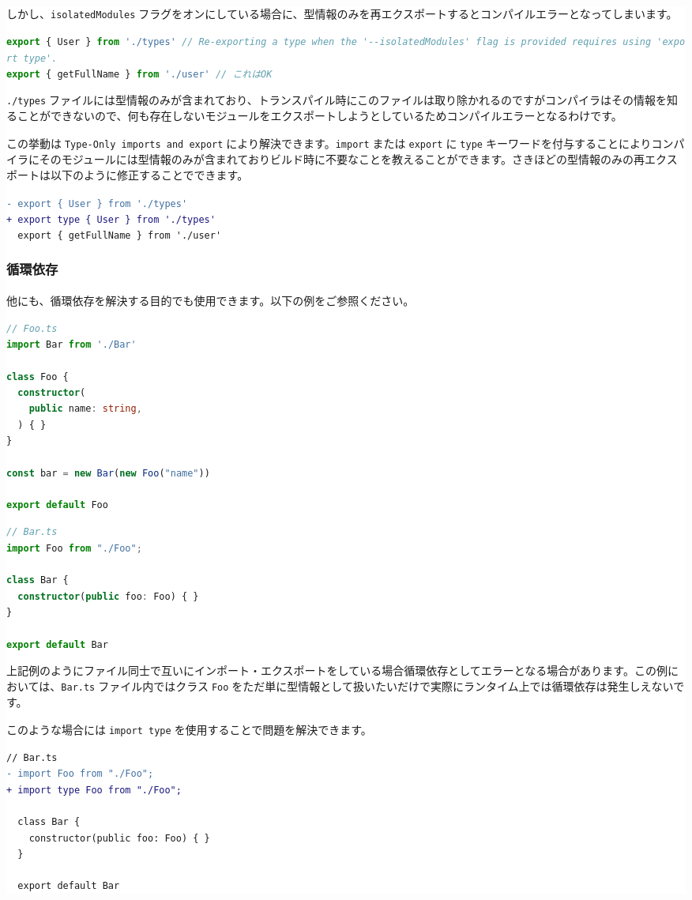 しかし、`isolatedModules` フラグをオンにしている場合に、型情報のみを再エクスポートするとコンパイルエラーとなってしまいます。

```ts
export { User } from './types' // Re-exporting a type when the '--isolatedModules' flag is provided requires using 'export type'.
export { getFullName } from './user' // これはOK
```

`./types` ファイルには型情報のみが含まれており、トランスパイル時にこのファイルは取り除かれるのですがコンパイラはその情報を知ることができないので、何も存在しないモジュールをエクスポートしようとしているためコンパイルエラーとなるわけです。

この挙動は `Type-Only imports and export` により解決できます。`import` または `export` に `type` キーワードを付与することによりコンパイラにそのモジュールには型情報のみが含まれておりビルド時に不要なことを教えることができます。さきほどの型情報のみの再エクスポートは以下のように修正することでできます。

```diff
- export { User } from './types'
+ export type { User } from './types'
  export { getFullName } from './user'
```

### 循環依存

他にも、循環依存を解決する目的でも使用できます。以下の例をご参照ください。

```ts
// Foo.ts
import Bar from './Bar'

class Foo {
  constructor(
    public name: string,
  ) { }
}

const bar = new Bar(new Foo("name"))

export default Foo
```

```ts
// Bar.ts
import Foo from "./Foo";

class Bar {
  constructor(public foo: Foo) { }
}

export default Bar
```

上記例のようにファイル同士で互いにインポート・エクスポートをしている場合循環依存としてエラーとなる場合があります。この例においては、`Bar.ts` ファイル内ではクラス `Foo` をただ単に型情報として扱いたいだけで実際にランタイム上では循環依存は発生しえないです。

このような場合には `import type` を使用することで問題を解決できます。

```diff
// Bar.ts
- import Foo from "./Foo";
+ import type Foo from "./Foo";

  class Bar {
    constructor(public foo: Foo) { }
  }

  export default Bar
```
